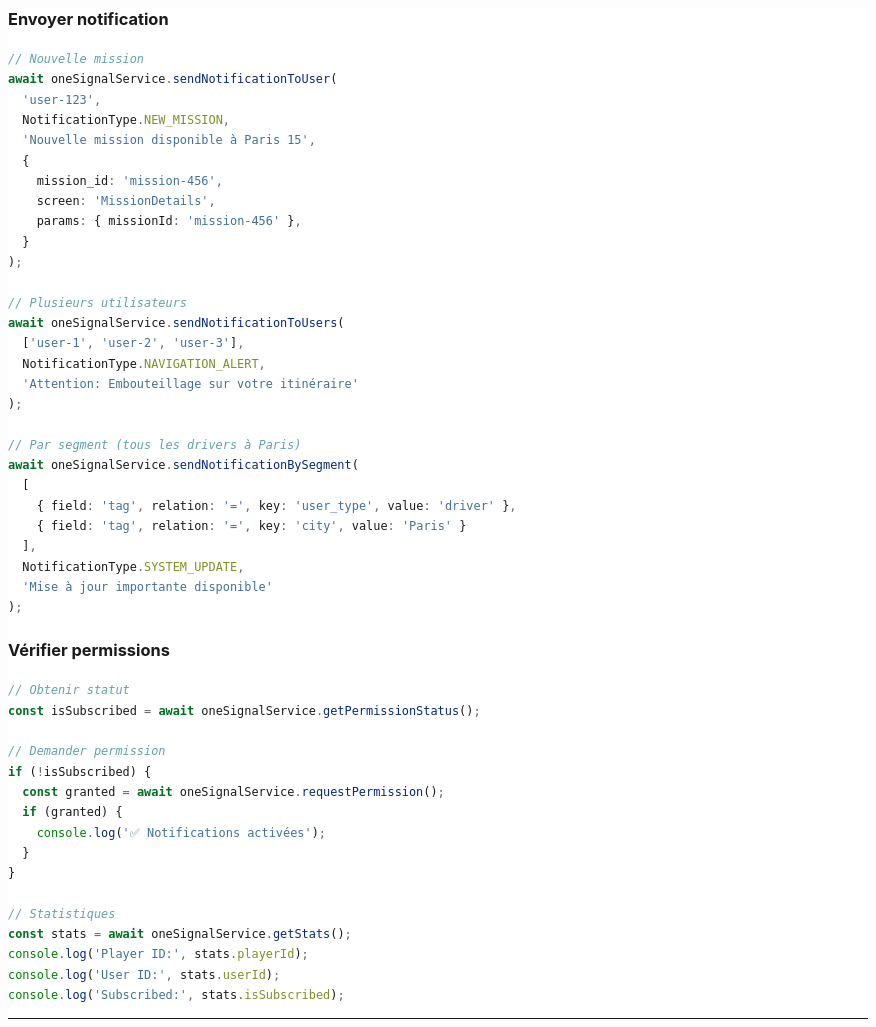 ### Envoyer notification

```typescript
// Nouvelle mission
await oneSignalService.sendNotificationToUser(
  'user-123',
  NotificationType.NEW_MISSION,
  'Nouvelle mission disponible à Paris 15',
  {
    mission_id: 'mission-456',
    screen: 'MissionDetails',
    params: { missionId: 'mission-456' },
  }
);

// Plusieurs utilisateurs
await oneSignalService.sendNotificationToUsers(
  ['user-1', 'user-2', 'user-3'],
  NotificationType.NAVIGATION_ALERT,
  'Attention: Embouteillage sur votre itinéraire'
);

// Par segment (tous les drivers à Paris)
await oneSignalService.sendNotificationBySegment(
  [
    { field: 'tag', relation: '=', key: 'user_type', value: 'driver' },
    { field: 'tag', relation: '=', key: 'city', value: 'Paris' }
  ],
  NotificationType.SYSTEM_UPDATE,
  'Mise à jour importante disponible'
);
```

### Vérifier permissions

```typescript
// Obtenir statut
const isSubscribed = await oneSignalService.getPermissionStatus();

// Demander permission
if (!isSubscribed) {
  const granted = await oneSignalService.requestPermission();
  if (granted) {
    console.log('✅ Notifications activées');
  }
}

// Statistiques
const stats = await oneSignalService.getStats();
console.log('Player ID:', stats.playerId);
console.log('User ID:', stats.userId);
console.log('Subscribed:', stats.isSubscribed);
```

---